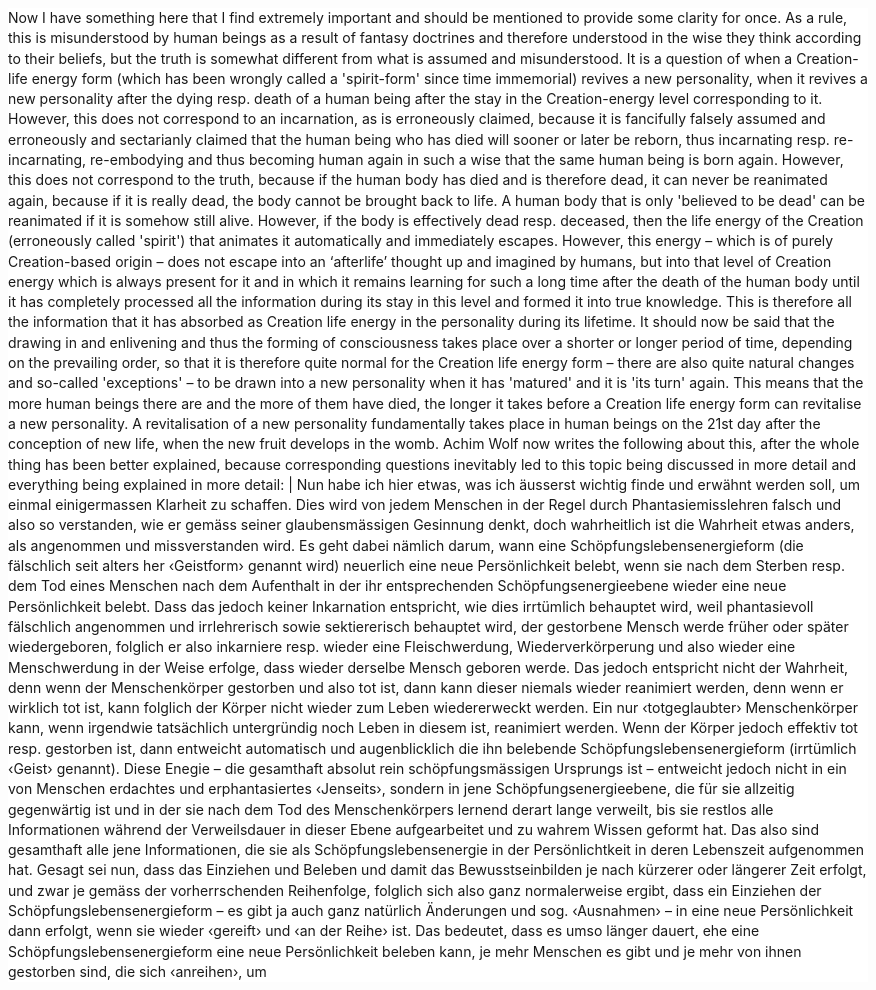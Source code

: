 Now I have something here that I find extremely important and should be mentioned to provide some clarity for once. As a rule, this is misunderstood by human beings as a result of fantasy doctrines and therefore understood in the wise they think according to their beliefs, but the truth is somewhat different from what is assumed and misunderstood. It is a question of when a Creation-life energy form (which has been wrongly called a 'spirit-form' since time immemorial) revives a new personality, when it revives a new personality after the dying resp. death of a human being after the stay in the Creation-energy level corresponding to it. However, this does not correspond to an incarnation, as is erroneously claimed, because it is fancifully falsely assumed and erroneously and sectarianly claimed that the human being who has died will sooner or later be reborn, thus incarnating resp. re-incarnating, re-embodying and thus becoming human again in such a wise that the same human being is born again. However, this does not correspond to the truth, because if the human body has died and is therefore dead, it can never be reanimated again, because if it is really dead, the body cannot be brought back to life. A human body that is only 'believed to be dead' can be reanimated if it is somehow still alive. However, if the body is effectively dead resp. deceased, then the life energy of the Creation (erroneously called 'spirit') that animates it automatically and immediately escapes. However, this energy – which is of purely Creation-based origin – does not escape into an ‘afterlife’ thought up and imagined by humans, but into that level of Creation energy which is always present for it and in which it remains learning for such a long time after the death of the human body until it has completely processed all the information during its stay in this level and formed it into true knowledge. This is therefore all the information that it has absorbed as Creation life energy in the personality during its lifetime. It should now be said that the drawing in and enlivening and thus the forming of consciousness takes place over a shorter or longer period of time, depending on the prevailing order, so that it is therefore quite normal for the Creation life energy form – there are also quite natural changes and so-called 'exceptions' – to be drawn into a new personality when it has 'matured' and it is 'its turn' again. This means that the more human beings there are and the more of them have died, the longer it takes before a Creation life energy form can revitalise a new personality. A revitalisation of a new personality fundamentally takes place in human beings on the 21st day after the conception of new life, when the new fruit develops in the womb. Achim Wolf now writes the following about this, after the whole thing has been better explained, because corresponding questions inevitably led to this topic being discussed in more detail and everything being explained in more detail:  | Nun habe ich hier etwas, was ich äusserst wichtig finde und erwähnt werden soll, um einmal einigermassen Klarheit zu schaffen. Dies wird von jedem Menschen in der Regel durch Phantasiemisslehren falsch und also so verstanden, wie er gemäss seiner glaubensmässigen Gesinnung denkt, doch wahrheitlich ist die Wahrheit etwas anders, als angenommen und missverstanden wird. Es geht dabei nämlich darum, wann eine Schöpfungslebensenergieform (die fälschlich seit alters her ‹Geistform› genannt wird) neuerlich eine neue Persönlichkeit belebt, wenn sie nach dem Sterben resp. dem Tod eines Menschen nach dem Aufenthalt in der ihr entsprechenden Schöpfungsenergieebene wieder eine neue Persönlichkeit belebt. Dass das jedoch keiner Inkarnation entspricht, wie dies irrtümlich behauptet wird, weil phantasievoll fälschlich angenommen und irrlehrerisch sowie sektiererisch behauptet wird, der gestorbene Mensch werde früher oder später wiedergeboren, folglich er also inkarniere resp. wieder eine Fleischwerdung, Wiederverkörperung und also wieder eine Menschwerdung in der Weise erfolge, dass wieder derselbe Mensch geboren werde. Das jedoch entspricht nicht der Wahrheit, denn wenn der Menschenkörper gestorben und also tot ist, dann kann dieser niemals wieder reanimiert werden, denn wenn er wirklich tot ist, kann folglich der Körper nicht wieder zum Leben wiedererweckt werden. Ein nur ‹totgeglaubter› Menschenkörper kann, wenn irgendwie tatsächlich untergründig noch Leben in diesem ist, reanimiert werden. Wenn der Körper jedoch effektiv tot resp. gestorben ist, dann entweicht automatisch und augenblicklich die ihn belebende Schöpfungslebensenergieform (irrtümlich ‹Geist› genannt). Diese Enegie – die gesamthaft absolut rein schöpfungsmässigen Ursprungs ist – entweicht jedoch nicht in ein von Menschen erdachtes und erphantasiertes ‹Jenseits›, sondern in jene Schöpfungsenergieebene, die für sie allzeitig gegenwärtig ist und in der sie nach dem Tod des Menschenkörpers lernend derart lange verweilt, bis sie restlos alle Informationen während der Verweilsdauer in dieser Ebene aufgearbeitet und zu wahrem Wissen geformt hat. Das also sind gesamthaft alle jene Informationen, die sie als Schöpfungslebensenergie in der Persönlichtkeit in deren Lebenszeit aufgenommen hat. Gesagt sei nun, dass das Einziehen und Beleben und damit das Bewusstseinbilden je nach kürzerer oder längerer Zeit erfolgt, und zwar je gemäss der vorherrschenden Reihenfolge, folglich sich also ganz normalerweise ergibt, dass ein Einziehen der Schöpfungslebensenergieform – es gibt ja auch ganz natürlich Änderungen und sog. ‹Ausnahmen› – in eine neue Persönlichkeit dann erfolgt, wenn sie wieder ‹gereift› und ‹an der Reihe› ist. Das bedeutet, dass es umso länger dauert, ehe eine Schöpfungslebensenergieform eine neue Persönlichkeit beleben kann, je mehr Menschen es gibt und je mehr von ihnen gestorben sind, die sich ‹anreihen›, um